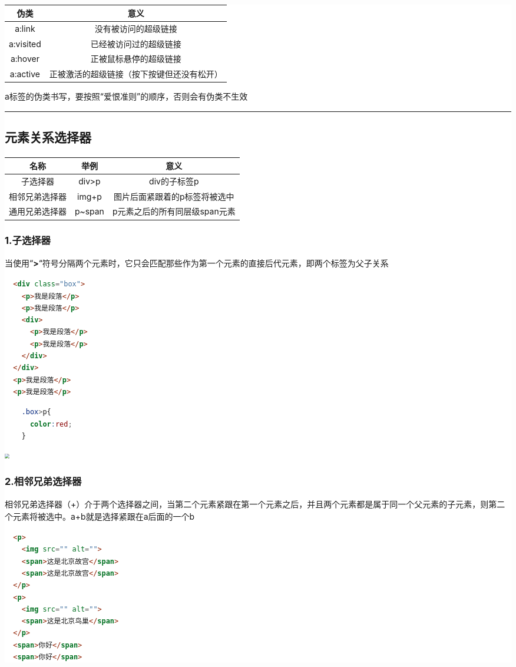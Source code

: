 |   伪类    |                    意义                    |
| :-------: | :----------------------------------------: |
|  a:link   |            没有被访问的超级链接            |
| a:visited |           已经被访问过的超级链接           |
|  a:hover  |           正被鼠标悬停的超级链接           |
| a:active  | 正被激活的超级链接（按下按键但还没有松开） |

a标签的伪类书写，要按照“爱恨准则”的顺序，否则会有伪类不生效

------

## 元素关系选择器

|      名称      |  举例  |             意义              |
| :------------: | :----: | :---------------------------: |
|    子选择器    | div>p  |         div的子标签p          |
| 相邻兄弟选择器 | img+p  | 图片后面紧跟着的p标签将被选中 |
| 通用兄弟选择器 | p~span | p元素之后的所有同层级span元素 |

### 1.子选择器

当使用“**>**“符号分隔两个元素时，它只会匹配那些作为第一个元素的直接后代元素，即两个标签为父子关系

```html
  <div class="box">
    <p>我是段落</p>
    <p>我是段落</p>
    <div>
      <p>我是段落</p>
      <p>我是段落</p>
    </div>
  </div>
  <p>我是段落</p>
  <p>我是段落</p>
```

```css
    .box>p{
      color:red;
    }
```

<img src="https://coderhch.oss-cn-shanghai.aliyuncs.com/blog/2021-05-04/%E9%80%89%E6%8B%A9%E5%99%A8/7.jpg" style="zoom:50%;" />

### 2.相邻兄弟选择器

相邻兄弟选择器（+）介于两个选择器之间，当第二个元素紧跟在第一个元素之后，并且两个元素都是属于同一个父元素的子元素，则第二个元素将被选中。a+b就是选择紧跟在a后面的一个b

```html
  <p>
    <img src="" alt="">
    <span>这是北京故宫</span>
    <span>这是北京故宫</span>
  </p>
  <p>
    <img src="" alt="">
    <span>这是北京鸟巢</span>
  </p>
  <span>你好</span>
  <span>你好</span>
```
